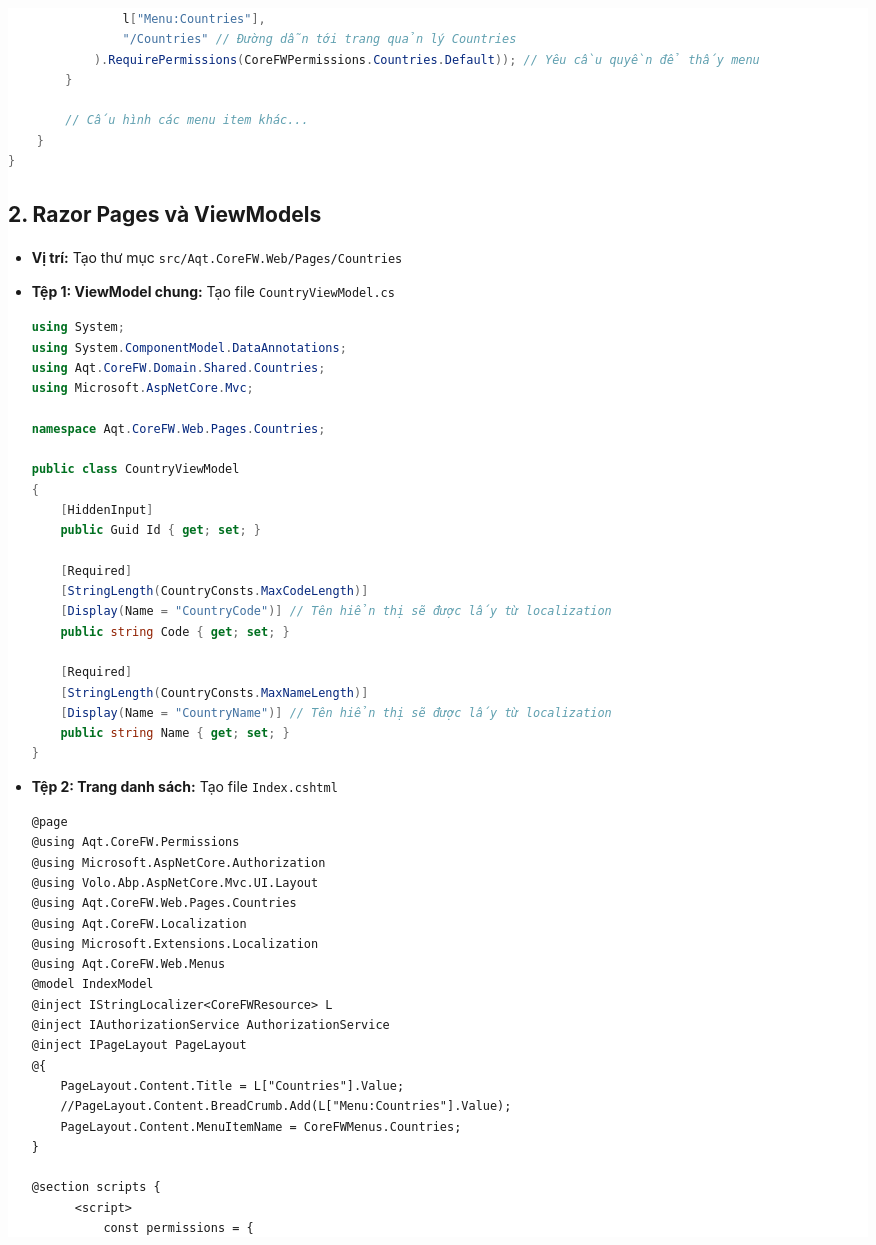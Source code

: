   ```csharp
                  l["Menu:Countries"],
                  "/Countries" // Đường dẫn tới trang quản lý Countries
              ).RequirePermissions(CoreFWPermissions.Countries.Default)); // Yêu cầu quyền để thấy menu
          }

          // Cấu hình các menu item khác...
      }
  }
  ```

## 2. Razor Pages và ViewModels

- **Vị trí:** Tạo thư mục `src/Aqt.CoreFW.Web/Pages/Countries`

- **Tệp 1: ViewModel chung:** Tạo file `CountryViewModel.cs`
  ```csharp
  using System;
  using System.ComponentModel.DataAnnotations;
  using Aqt.CoreFW.Domain.Shared.Countries;
  using Microsoft.AspNetCore.Mvc;

  namespace Aqt.CoreFW.Web.Pages.Countries;

  public class CountryViewModel
  {
      [HiddenInput]
      public Guid Id { get; set; }

      [Required]
      [StringLength(CountryConsts.MaxCodeLength)]
      [Display(Name = "CountryCode")] // Tên hiển thị sẽ được lấy từ localization
      public string Code { get; set; }

      [Required]
      [StringLength(CountryConsts.MaxNameLength)]
      [Display(Name = "CountryName")] // Tên hiển thị sẽ được lấy từ localization
      public string Name { get; set; }
  }
  ```

- **Tệp 2: Trang danh sách:** Tạo file `Index.cshtml`
  ```cshtml
  @page
  @using Aqt.CoreFW.Permissions
  @using Microsoft.AspNetCore.Authorization
  @using Volo.Abp.AspNetCore.Mvc.UI.Layout
  @using Aqt.CoreFW.Web.Pages.Countries
  @using Aqt.CoreFW.Localization
  @using Microsoft.Extensions.Localization
  @using Aqt.CoreFW.Web.Menus
  @model IndexModel
  @inject IStringLocalizer<CoreFWResource> L
  @inject IAuthorizationService AuthorizationService
  @inject IPageLayout PageLayout
  @{
      PageLayout.Content.Title = L["Countries"].Value;
      //PageLayout.Content.BreadCrumb.Add(L["Menu:Countries"].Value);
      PageLayout.Content.MenuItemName = CoreFWMenus.Countries;
  }

  @section scripts {
        <script>
            const permissions = {
  ```